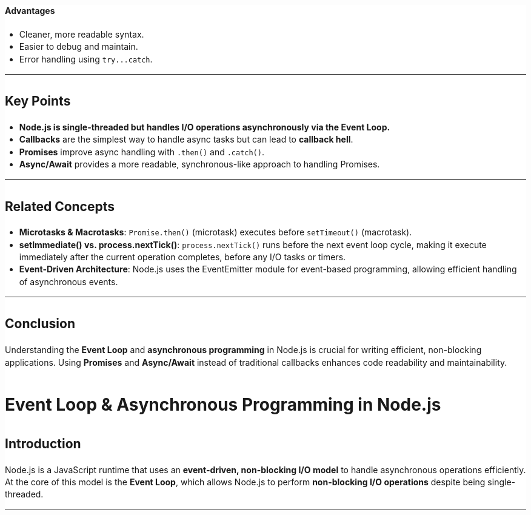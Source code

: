 #### Advantages
- Cleaner, more readable syntax.
- Easier to debug and maintain.
- Error handling using `try...catch`.

---

## Key Points

- **Node.js is single-threaded but handles I/O operations asynchronously via the Event Loop.**
- **Callbacks** are the simplest way to handle async tasks but can lead to **callback hell**.
- **Promises** improve async handling with `.then()` and `.catch()`.
- **Async/Await** provides a more readable, synchronous-like approach to handling Promises.

---

## Related Concepts

- **Microtasks & Macrotasks**: `Promise.then()` (microtask) executes before `setTimeout()` (macrotask).
- **setImmediate() vs. process.nextTick()**: `process.nextTick()` runs before the next event loop cycle, making it execute immediately after the current operation completes, before any I/O tasks or timers.
- **Event-Driven Architecture**: Node.js uses the EventEmitter module for event-based programming, allowing efficient handling of asynchronous events.

---

## Conclusion

Understanding the **Event Loop** and **asynchronous programming** in Node.js is crucial for writing efficient, non-blocking applications. Using **Promises** and **Async/Await** instead of traditional callbacks enhances code readability and maintainability.













# Event Loop & Asynchronous Programming in Node.js

## Introduction

Node.js is a JavaScript runtime that uses an **event-driven, non-blocking I/O model** to handle asynchronous operations efficiently. At the core of this model is the **Event Loop**, which allows Node.js to perform **non-blocking I/O operations** despite being single-threaded.

---
